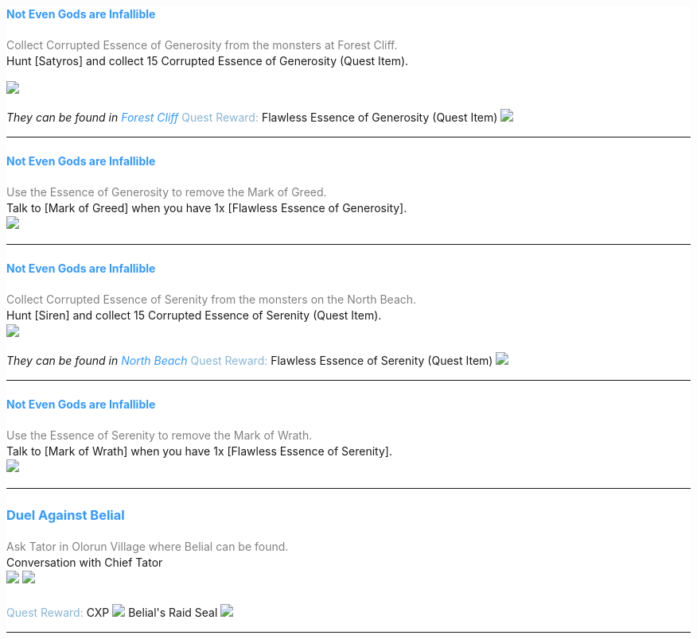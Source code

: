 
#### <font color="#3399ff"> Not Even Gods are Infallible </font> 
<font color="Grey"> Collect Corrupted Essence of Generosity from the monsters at Forest Cliff. </font>  <br/> 
Hunt [Satyros] and collect 15 Corrupted Essence of Generosity (Quest Item). <br/> 

<img src="https://cdn.olympusgg.com/images/monsters/3017.png"/> <br/>

*They can be found in <font color="#3399ff">Forest Cliff</font>*
<font color="#88B4D3"> Quest Reward: </font> Flawless Essence of Generosity (Quest Item) <img src="https://cdn.olympusgg.com/images/4237.png"/>

---

#### <font color="#3399ff"> Not Even Gods are Infallible  </font> 
<font color="Grey"> Use the Essence of Generosity to remove the Mark of Greed. </font>  <br/> 
Talk to [Mark of Greed] when you have 1x [Flawless Essence of Generosity]. <br/> 
<img src="https://i.imgur.com/aE5Yto7.png"/>

---

#### <font color="#3399ff"> Not Even Gods are Infallible  </font> 
<font color="Grey"> Collect Corrupted Essence of Serenity from the monsters on the North Beach. </font>  <br/> 
Hunt [Siren] and collect 15 Corrupted Essence of Serenity (Quest Item). <br/> 
<img src="https://cdn.olympusgg.com/images/monsters/3001.png"/> <br/> 

*They can be found in <font color="#3399ff">North Beach</font>*
<font color="#88B4D3"> Quest Reward: </font> Flawless Essence of Serenity (Quest Item) <img src="https://cdn.olympusgg.com/images/4238.png"/>

---

#### <font color="#3399ff"> Not Even Gods are Infallible  </font> 
<font color="Grey"> Use the Essence of Serenity to remove the Mark of Wrath. </font>  <br/> 
Talk to [Mark of Wrath] when you have 1x [Flawless Essence of Serenity]. <br/> 
<img src="https://i.imgur.com/jd9bBz4.png"/>

---

### <font color="#3399ff"> Duel Against Belial </font> 
<font color="Grey"> Ask Tator in Olorun Village where Belial can be found. </font>  <br/> 
Conversation with Chief Tator <br/> 
<img src="https://i.imgur.com/p9pKJ4T.png"/> <img src="https://cdn.olympusgg.com/images/monsters/3067.png"/> <br/> <br/> 
<font color="#88B4D3"> Quest Reward: </font> CXP <img src="https://cdn.olympusgg.com/images/4279.png"/> Belial's Raid Seal <img src="https://cdn.olympusgg.com/images/4273.png"/>

---
